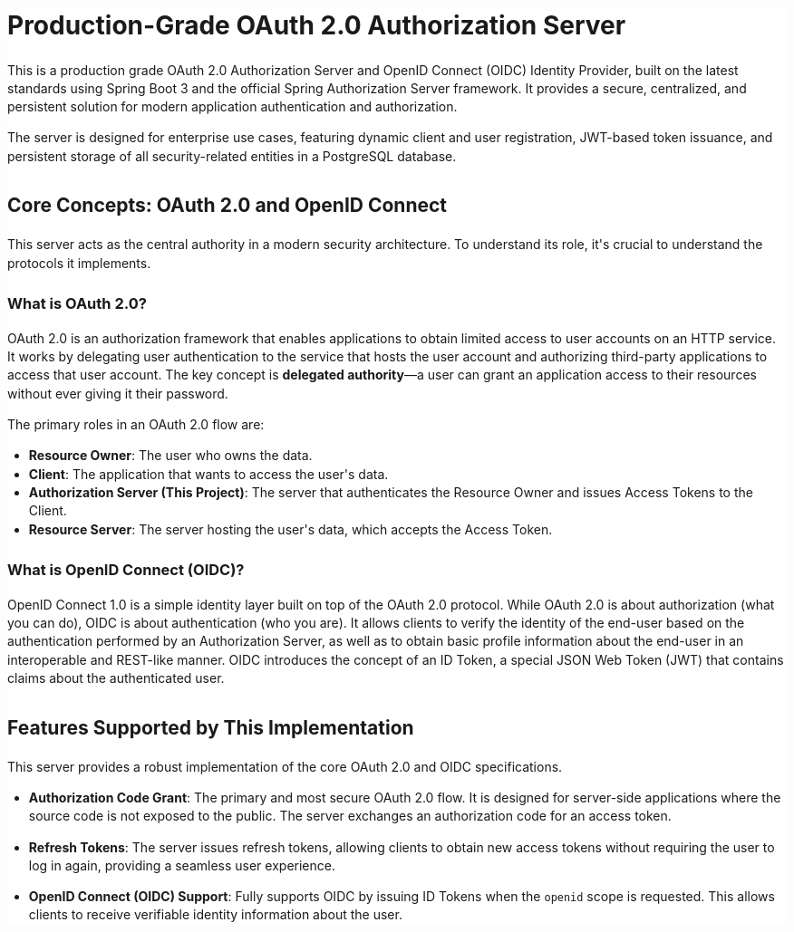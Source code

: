 # Production-Grade OAuth 2.0 Authorization Server

This is a production grade OAuth 2.0 Authorization Server and OpenID Connect (OIDC) Identity Provider, built on the latest standards using Spring Boot 3 and the official Spring Authorization Server framework. It provides a secure, centralized, and persistent solution for modern application authentication and authorization.

The server is designed for enterprise use cases, featuring dynamic client and user registration, JWT-based token issuance, and persistent storage of all security-related entities in a PostgreSQL database.

## Core Concepts: OAuth 2.0 and OpenID Connect

This server acts as the central authority in a modern security architecture. To understand its role, it's crucial to understand the protocols it implements.

### What is OAuth 2.0?

OAuth 2.0 is an authorization framework that enables applications to obtain limited access to user accounts on an HTTP service. It works by delegating user authentication to the service that hosts the user account and authorizing third-party applications to access that user account. The key concept is **delegated authority**—a user can grant an application access to their resources without ever giving it their password.

The primary roles in an OAuth 2.0 flow are:

- **Resource Owner**: The user who owns the data.
- **Client**: The application that wants to access the user's data.
- **Authorization Server (This Project)**: The server that authenticates the Resource Owner and issues Access Tokens to the Client.
- **Resource Server**: The server hosting the user's data, which accepts the Access Token.

### What is OpenID Connect (OIDC)?

OpenID Connect 1.0 is a simple identity layer built on top of the OAuth 2.0 protocol. While OAuth 2.0 is about authorization (what you can do), OIDC is about authentication (who you are). It allows clients to verify the identity of the end-user based on the authentication performed by an Authorization Server, as well as to obtain basic profile information about the end-user in an interoperable and REST-like manner. OIDC introduces the concept of an ID Token, a special JSON Web Token (JWT) that contains claims about the authenticated user.

## Features Supported by This Implementation

This server provides a robust implementation of the core OAuth 2.0 and OIDC specifications.

- **Authorization Code Grant**: The primary and most secure OAuth 2.0 flow. It is designed for server-side applications where the source code is not exposed to the public. The server exchanges an authorization code for an access token.

- **Refresh Tokens**: The server issues refresh tokens, allowing clients to obtain new access tokens without requiring the user to log in again, providing a seamless user experience.

- **OpenID Connect (OIDC) Support**: Fully supports OIDC by issuing ID Tokens when the `openid` scope is requested. This allows clients to receive verifiable identity information about the user.
